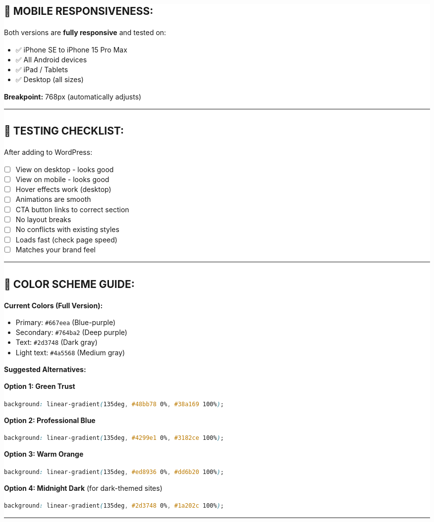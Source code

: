 
## 📱 **MOBILE RESPONSIVENESS:**

Both versions are **fully responsive** and tested on:
- ✅ iPhone SE to iPhone 15 Pro Max
- ✅ All Android devices
- ✅ iPad / Tablets
- ✅ Desktop (all sizes)

**Breakpoint:** 768px (automatically adjusts)

---

## 🧪 **TESTING CHECKLIST:**

After adding to WordPress:

- [ ] View on desktop - looks good
- [ ] View on mobile - looks good
- [ ] Hover effects work (desktop)
- [ ] Animations are smooth
- [ ] CTA button links to correct section
- [ ] No layout breaks
- [ ] No conflicts with existing styles
- [ ] Loads fast (check page speed)
- [ ] Matches your brand feel

---

## 🎨 **COLOR SCHEME GUIDE:**

**Current Colors (Full Version):**
- Primary: `#667eea` (Blue-purple)
- Secondary: `#764ba2` (Deep purple)
- Text: `#2d3748` (Dark gray)
- Light text: `#4a5568` (Medium gray)

**Suggested Alternatives:**

**Option 1: Green Trust**
```css
background: linear-gradient(135deg, #48bb78 0%, #38a169 100%);
```

**Option 2: Professional Blue**
```css
background: linear-gradient(135deg, #4299e1 0%, #3182ce 100%);
```

**Option 3: Warm Orange**
```css
background: linear-gradient(135deg, #ed8936 0%, #dd6b20 100%);
```

**Option 4: Midnight Dark** (for dark-themed sites)
```css
background: linear-gradient(135deg, #2d3748 0%, #1a202c 100%);
```

---